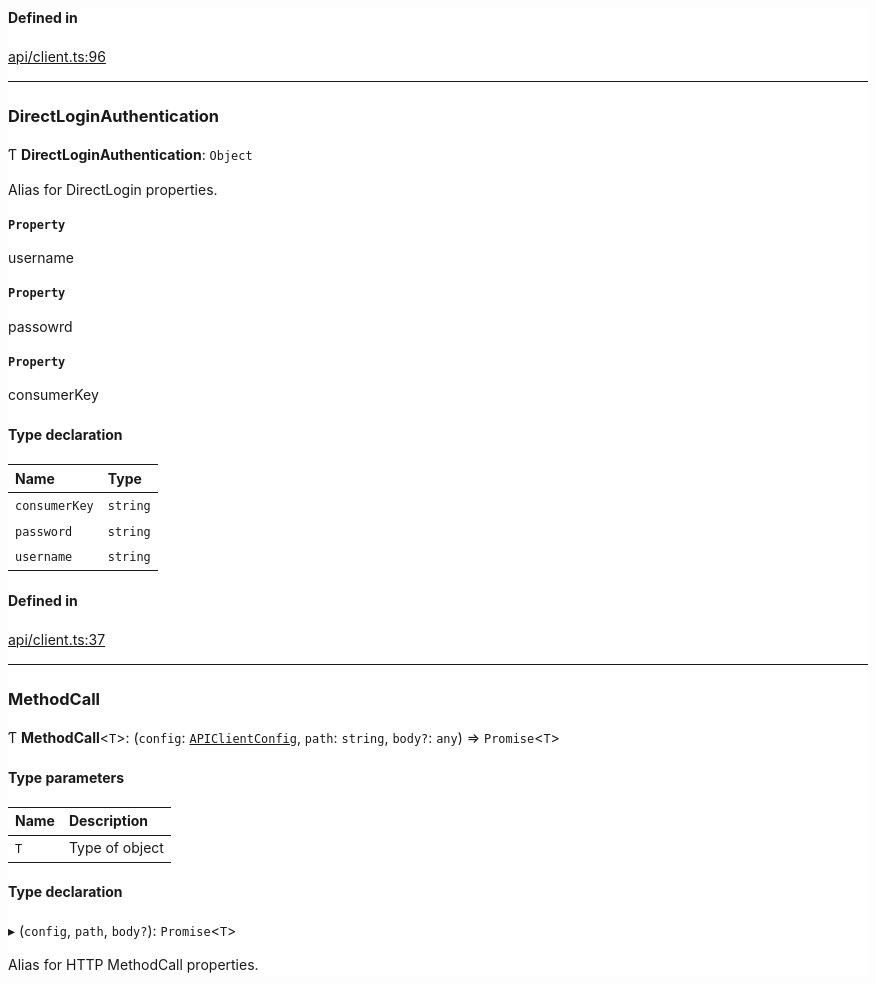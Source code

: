 #### Defined in

[api/client.ts:96](https://github.com/mark-tesobe/OBP-SDK/blob/3579ba0/src/api/client.ts#L96)

___

### DirectLoginAuthentication

Ƭ **DirectLoginAuthentication**: `Object`

Alias for DirectLogin properties.

**`Property`**

username

**`Property`**

passowrd

**`Property`**

consumerKey

#### Type declaration

| Name | Type |
| :------ | :------ |
| `consumerKey` | `string` |
| `password` | `string` |
| `username` | `string` |

#### Defined in

[api/client.ts:37](https://github.com/mark-tesobe/OBP-SDK/blob/3579ba0/src/api/client.ts#L37)

___

### MethodCall

Ƭ **MethodCall**<`T`\>: (`config`: [`APIClientConfig`](api.md#apiclientconfig), `path`: `string`, `body?`: `any`) => `Promise`<`T`\>

#### Type parameters

| Name | Description |
| :------ | :------ |
| `T` | Type of object |

#### Type declaration

▸ (`config`, `path`, `body?`): `Promise`<`T`\>

Alias for HTTP MethodCall properties.
